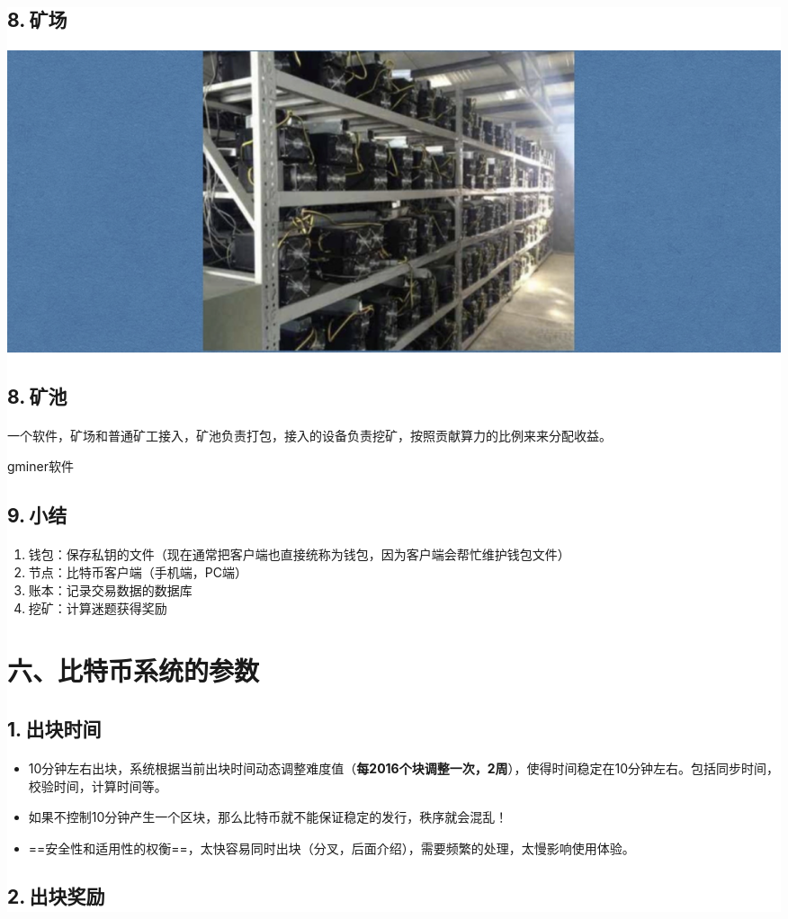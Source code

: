 ## 8. 矿场

![image-20221108123515883](assets/image-20221108123515883.png)

## 8. 矿池

一个软件，矿场和普通矿工接入，矿池负责打包，接入的设备负责挖矿，按照贡献算力的比例来来分配收益。

gminer软件



## 9. 小结

1. 钱包：保存私钥的文件（现在通常把客户端也直接统称为钱包，因为客户端会帮忙维护钱包文件）
2. 节点：比特币客户端（手机端，PC端）
3. 账本：记录交易数据的数据库
4. 挖矿：计算迷题获得奖励




# 六、比特币系统的参数

## 1. 出块时间

- 10分钟左右出块，系统根据当前出块时间动态调整难度值（**每2016个块调整一次，2周**），使得时间稳定在10分钟左右。包括同步时间，校验时间，计算时间等。

- 如果不控制10分钟产生一个区块，那么比特币就不能保证稳定的发行，秩序就会混乱！

- ==安全性和适用性的权衡==，太快容易同时出块（分叉，后面介绍），需要频繁的处理，太慢影响使用体验。



## 2. 出块奖励
